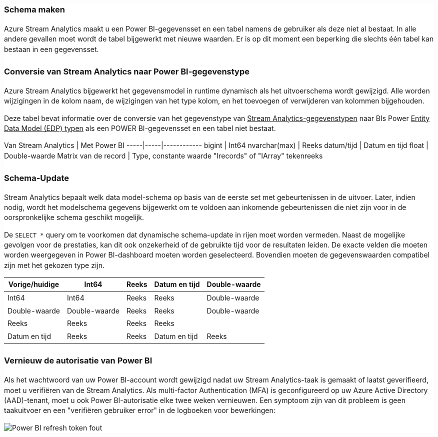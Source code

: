 ### <a name="schema-creation"></a>Schema maken
Azure Stream Analytics maakt u een Power BI-gegevensset en een tabel namens de gebruiker als deze niet al bestaat. In alle andere gevallen moet wordt de tabel bijgewerkt met nieuwe waarden. Er is op dit moment een beperking die slechts één tabel kan bestaan in een gegevensset.

### <a name="data-type-conversion-from-stream-analytics-to-power-bi"></a>Conversie van Stream Analytics naar Power BI-gegevenstype
Azure Stream Analytics bijgewerkt het gegevensmodel in runtime dynamisch als het uitvoerschema wordt gewijzigd. Alle worden wijzigingen in de kolom naam, de wijzigingen van het type kolom, en het toevoegen of verwijderen van kolommen bijgehouden.

Deze tabel bevat informatie over de conversie van het gegevenstype van [Stream Analytics-gegevenstypen](https://msdn.microsoft.com/library/azure/dn835065.aspx) naar BIs Power [Entity Data Model (EDP) typen](https://powerbi.microsoft.com/documentation/powerbi-developer-walkthrough-push-data/) als een POWER BI-gegevensset en een tabel niet bestaat.

Van Stream Analytics | Met Power BI
-----|-----|------------
bigint | Int64
nvarchar(max) | Reeks
datum/tijd | Datum en tijd
float | Double-waarde
Matrix van de record | Type, constante waarde "Irecords" of "IArray" tekenreeks

### <a name="schema-update"></a>Schema-Update
Stream Analytics bepaalt welk data model-schema op basis van de eerste set met gebeurtenissen in de uitvoer. Later, indien nodig, wordt het modelschema gegevens bijgewerkt om te voldoen aan inkomende gebeurtenissen die niet zijn voor in de oorspronkelijke schema geschikt mogelijk.

De `SELECT *` query om te voorkomen dat dynamische schema-update in rijen moet worden vermeden. Naast de mogelijke gevolgen voor de prestaties, kan dit ook onzekerheid of de gebruikte tijd voor de resultaten leiden. De exacte velden die moeten worden weergegeven in Power BI-dashboard moeten worden geselecteerd. Bovendien moeten de gegevenswaarden compatibel zijn met het gekozen type zijn.


Vorige/huidige | Int64 | Reeks | Datum en tijd | Double-waarde
-----------------|-------|--------|----------|-------
Int64 | Int64 | Reeks | Reeks | Double-waarde
Double-waarde | Double-waarde | Reeks | Reeks | Double-waarde
Reeks | Reeks | Reeks | Reeks |  | Reeks | 
Datum en tijd | Reeks | Reeks |  Datum en tijd | Reeks


### <a name="renew-power-bi-authorization"></a>Vernieuw de autorisatie van Power BI
Als het wachtwoord van uw Power BI-account wordt gewijzigd nadat uw Stream Analytics-taak is gemaakt of laatst geverifieerd, moet u verifiëren van de Stream Analytics. Als multi-factor Authentication (MFA) is geconfigureerd op uw Azure Active Directory (AAD)-tenant, moet u ook Power BI-autorisatie elke twee weken vernieuwen. Een symptoom zijn van dit probleem is geen taakuitvoer en een "verifiëren gebruiker error" in de logboeken voor bewerkingen:

  ![Power BI refresh token fout](./media/stream-analytics-define-outputs/03-stream-analytics-define-outputs.png)  
